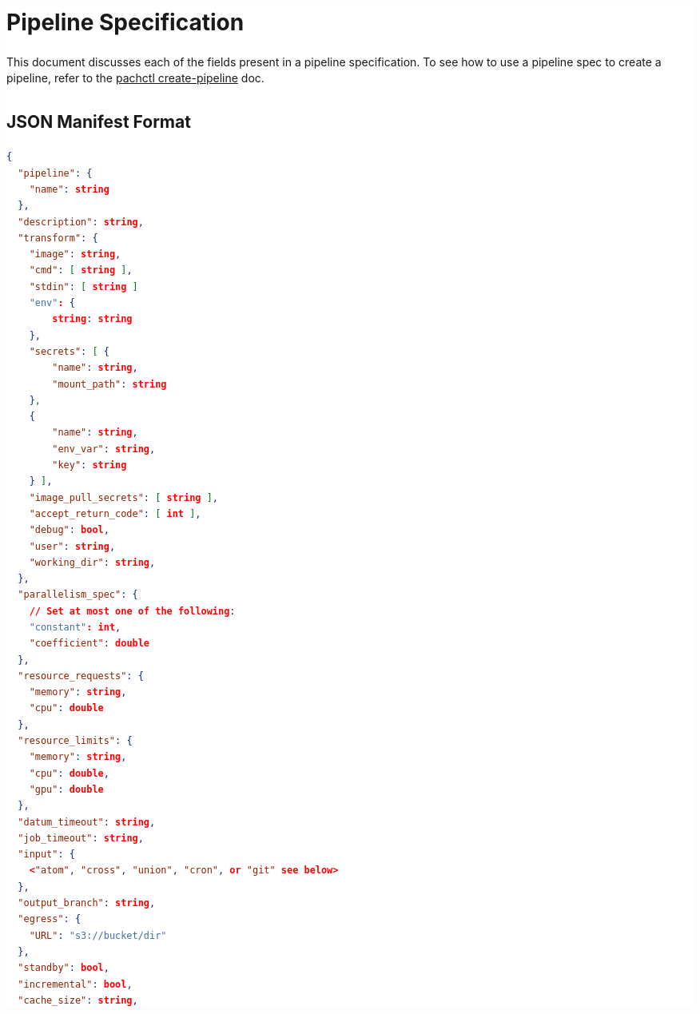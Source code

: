 # Pipeline Specification

This document discusses each of the fields present in a pipeline specification.
To see how to use a pipeline spec to create a pipeline, refer to the [pachctl
create-pipeline](../pachctl/pachctl_create-pipeline.html) doc.

## JSON Manifest Format

```json
{
  "pipeline": {
    "name": string
  },
  "description": string,
  "transform": {
    "image": string,
    "cmd": [ string ],
    "stdin": [ string ]
    "env": {
        string: string
    },
    "secrets": [ {
        "name": string,
        "mount_path": string
    },
    {
        "name": string,
        "env_var": string,
        "key": string
    } ],
    "image_pull_secrets": [ string ],
    "accept_return_code": [ int ],
    "debug": bool,
    "user": string,
    "working_dir": string,
  },
  "parallelism_spec": {
    // Set at most one of the following:
    "constant": int,
    "coefficient": double
  },
  "resource_requests": {
    "memory": string,
    "cpu": double
  },
  "resource_limits": {
    "memory": string,
    "cpu": double,
    "gpu": double
  },
  "datum_timeout": string,
  "job_timeout": string,
  "input": {
    <"atom", "cross", "union", "cron", or "git" see below>
  },
  "output_branch": string,
  "egress": {
    "URL": "s3://bucket/dir"
  },
  "standby": bool,
  "incremental": bool,
  "cache_size": string,
```